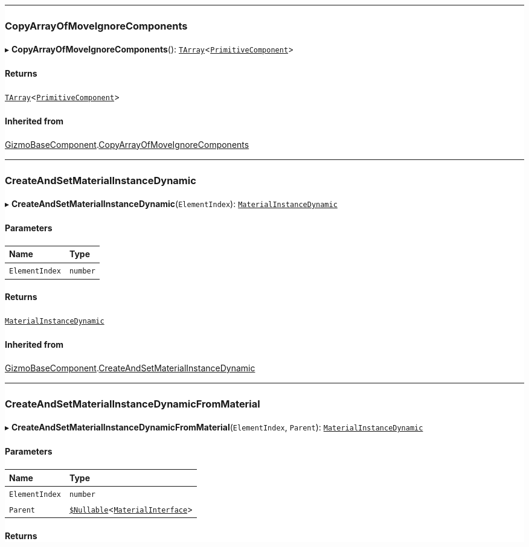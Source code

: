 ___

### CopyArrayOfMoveIgnoreComponents

▸ **CopyArrayOfMoveIgnoreComponents**(): [`TArray`](../interfaces/ue_puerts.TArray.md)<[`PrimitiveComponent`](ue_ue.PrimitiveComponent.md)\>

#### Returns

[`TArray`](../interfaces/ue_puerts.TArray.md)<[`PrimitiveComponent`](ue_ue.PrimitiveComponent.md)\>

#### Inherited from

[GizmoBaseComponent](ue_ue.GizmoBaseComponent.md).[CopyArrayOfMoveIgnoreComponents](ue_ue.GizmoBaseComponent.md#copyarrayofmoveignorecomponents)

___

### CreateAndSetMaterialInstanceDynamic

▸ **CreateAndSetMaterialInstanceDynamic**(`ElementIndex`): [`MaterialInstanceDynamic`](ue_ue.MaterialInstanceDynamic.md)

#### Parameters

| Name | Type |
| :------ | :------ |
| `ElementIndex` | `number` |

#### Returns

[`MaterialInstanceDynamic`](ue_ue.MaterialInstanceDynamic.md)

#### Inherited from

[GizmoBaseComponent](ue_ue.GizmoBaseComponent.md).[CreateAndSetMaterialInstanceDynamic](ue_ue.GizmoBaseComponent.md#createandsetmaterialinstancedynamic)

___

### CreateAndSetMaterialInstanceDynamicFromMaterial

▸ **CreateAndSetMaterialInstanceDynamicFromMaterial**(`ElementIndex`, `Parent`): [`MaterialInstanceDynamic`](ue_ue.MaterialInstanceDynamic.md)

#### Parameters

| Name | Type |
| :------ | :------ |
| `ElementIndex` | `number` |
| `Parent` | [`$Nullable`](../modules/puerts.md#$nullable)<[`MaterialInterface`](ue_ue.MaterialInterface.md)\> |

#### Returns
